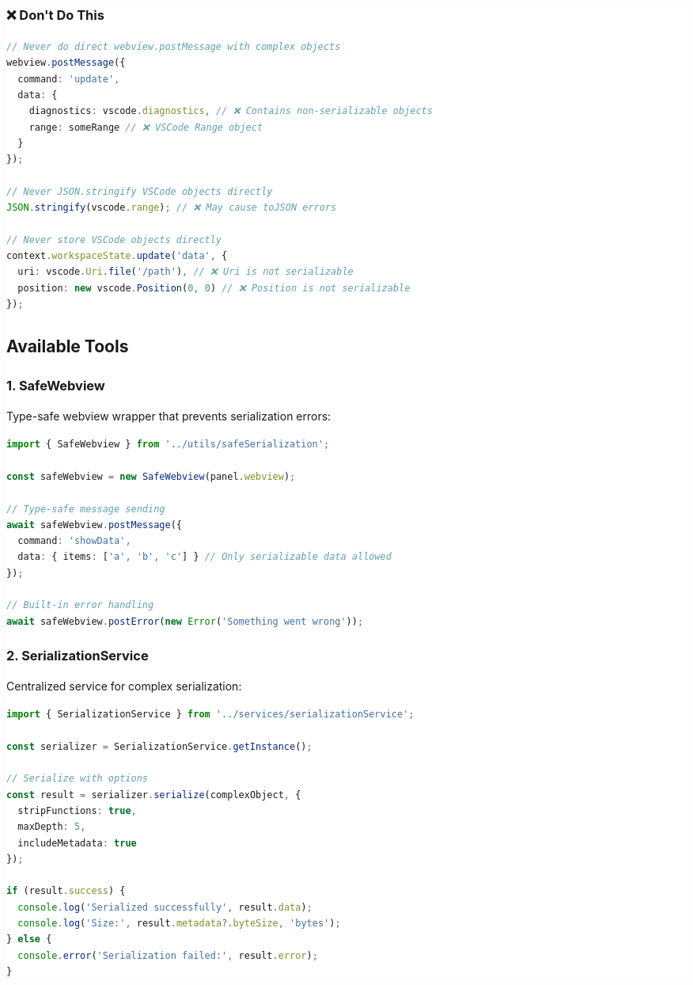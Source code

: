 ### ❌ Don't Do This

```typescript
// Never do direct webview.postMessage with complex objects
webview.postMessage({
  command: 'update',
  data: {
    diagnostics: vscode.diagnostics, // ❌ Contains non-serializable objects
    range: someRange // ❌ VSCode Range object
  }
});

// Never JSON.stringify VSCode objects directly
JSON.stringify(vscode.range); // ❌ May cause toJSON errors

// Never store VSCode objects directly
context.workspaceState.update('data', {
  uri: vscode.Uri.file('/path'), // ❌ Uri is not serializable
  position: new vscode.Position(0, 0) // ❌ Position is not serializable
});
```

## Available Tools

### 1. SafeWebview

Type-safe webview wrapper that prevents serialization errors:

```typescript
import { SafeWebview } from '../utils/safeSerialization';

const safeWebview = new SafeWebview(panel.webview);

// Type-safe message sending
await safeWebview.postMessage({
  command: 'showData',
  data: { items: ['a', 'b', 'c'] } // Only serializable data allowed
});

// Built-in error handling
await safeWebview.postError(new Error('Something went wrong'));
```

### 2. SerializationService

Centralized service for complex serialization:

```typescript
import { SerializationService } from '../services/serializationService';

const serializer = SerializationService.getInstance();

// Serialize with options
const result = serializer.serialize(complexObject, {
  stripFunctions: true,
  maxDepth: 5,
  includeMetadata: true
});

if (result.success) {
  console.log('Serialized successfully', result.data);
  console.log('Size:', result.metadata?.byteSize, 'bytes');
} else {
  console.error('Serialization failed:', result.error);
}
```